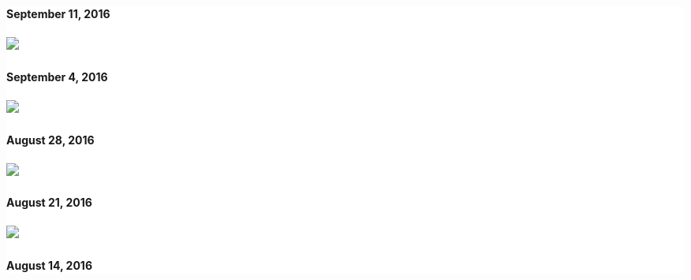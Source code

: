 <div class="name">

#### September 11, 2016

</div>

[](http://www.nytimes3xbfgragh.onion/indexes/2016/09/04/magazine/index.html)

<div class="image">

![](https://static01.graylady3jvrrxbe.onion/images/2016/09/04/magazine/04cover-type/04cover-type-sfSpan.jpg)

</div>

<div class="name">

#### September 4, 2016

</div>

[](http://www.nytimes3xbfgragh.onion/indexes/2016/08/28/magazine/index.html)

<div class="image">

![](https://static01.graylady3jvrrxbe.onion/images/2016/08/28/magazine/28cover-type/28cover-type-sfSpan-v2.jpg)

</div>

<div class="name">

#### August 28, 2016

</div>

[](http://www.nytimes3xbfgragh.onion/indexes/2016/08/21/magazine/index.html)

<div class="image">

![](https://static01.graylady3jvrrxbe.onion/images/2016/08/21/magazine/21cover-type/21cover-type-sfSpan.jpg)

</div>

<div class="name">

#### August 21, 2016

</div>

[](http://www.nytimes3xbfgragh.onion/indexes/2016/08/14/magazine/index.html)

<div class="image">

![](https://static01.graylady3jvrrxbe.onion/images/2016/08/14/magazine/14cover-type-vertical/14cover-type-vertical-blog480-v4.jpg)

</div>

<div class="name">

#### August 14, 2016
